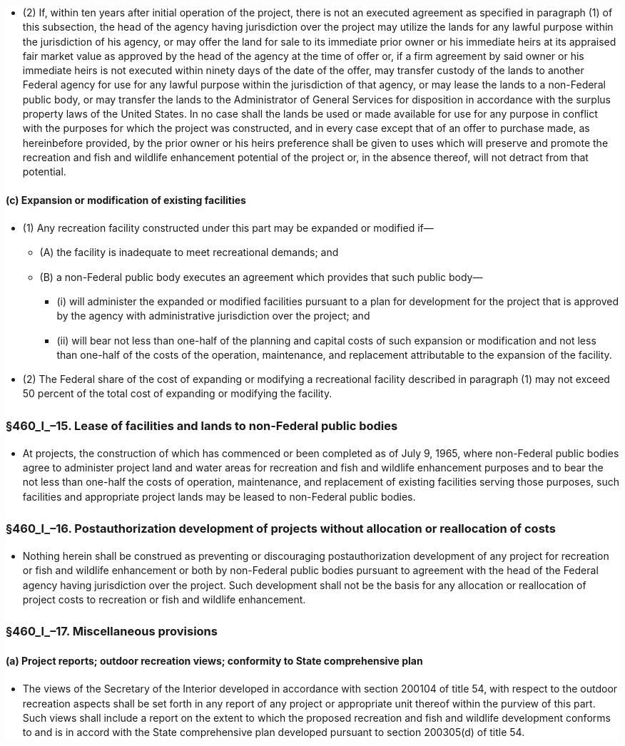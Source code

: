   * (2) If, within ten years after initial operation of the project, there is not an executed agreement as specified in paragraph (1) of this subsection, the head of the agency having jurisdiction over the project may utilize the lands for any lawful purpose within the jurisdiction of his agency, or may offer the land for sale to its immediate prior owner or his immediate heirs at its appraised fair market value as approved by the head of the agency at the time of offer or, if a firm agreement by said owner or his immediate heirs is not executed within ninety days of the date of the offer, may transfer custody of the lands to another Federal agency for use for any lawful purpose within the jurisdiction of that agency, or may lease the lands to a non-Federal public body, or may transfer the lands to the Administrator of General Services for disposition in accordance with the surplus property laws of the United States. In no case shall the lands be used or made available for use for any purpose in conflict with the purposes for which the project was constructed, and in every case except that of an offer to purchase made, as hereinbefore provided, by the prior owner or his heirs preference shall be given to uses which will preserve and promote the recreation and fish and wildlife enhancement potential of the project or, in the absence thereof, will not detract from that potential.

#### (c) Expansion or modification of existing facilities
* (1) Any recreation facility constructed under this part may be expanded or modified if—

  * (A) the facility is inadequate to meet recreational demands; and

  * (B) a non-Federal public body executes an agreement which provides that such public body—

    * (i) will administer the expanded or modified facilities pursuant to a plan for development for the project that is approved by the agency with administrative jurisdiction over the project; and

    * (ii) will bear not less than one-half of the planning and capital costs of such expansion or modification and not less than one-half of the costs of the operation, maintenance, and replacement attributable to the expansion of the facility.


* (2) The Federal share of the cost of expanding or modifying a recreational facility described in paragraph (1) may not exceed 50 percent of the total cost of expanding or modifying the facility.

### §460_l_–15. Lease of facilities and lands to non-Federal public bodies
* At projects, the construction of which has commenced or been completed as of July 9, 1965, where non-Federal public bodies agree to administer project land and water areas for recreation and fish and wildlife enhancement purposes and to bear the not less than one-half the costs of operation, maintenance, and replacement of existing facilities serving those purposes, such facilities and appropriate project lands may be leased to non-Federal public bodies.

### §460_l_–16. Postauthorization development of projects without allocation or reallocation of costs
* Nothing herein shall be construed as preventing or discouraging postauthorization development of any project for recreation or fish and wildlife enhancement or both by non-Federal public bodies pursuant to agreement with the head of the Federal agency having jurisdiction over the project. Such development shall not be the basis for any allocation or reallocation of project costs to recreation or fish and wildlife enhancement.

### §460_l_–17. Miscellaneous provisions
#### (a) Project reports; outdoor recreation views; conformity to State comprehensive plan
* The views of the Secretary of the Interior developed in accordance with section 200104 of title 54, with respect to the outdoor recreation aspects shall be set forth in any report of any project or appropriate unit thereof within the purview of this part. Such views shall include a report on the extent to which the proposed recreation and fish and wildlife development conforms to and is in accord with the State comprehensive plan developed pursuant to section 200305(d) of title 54.

